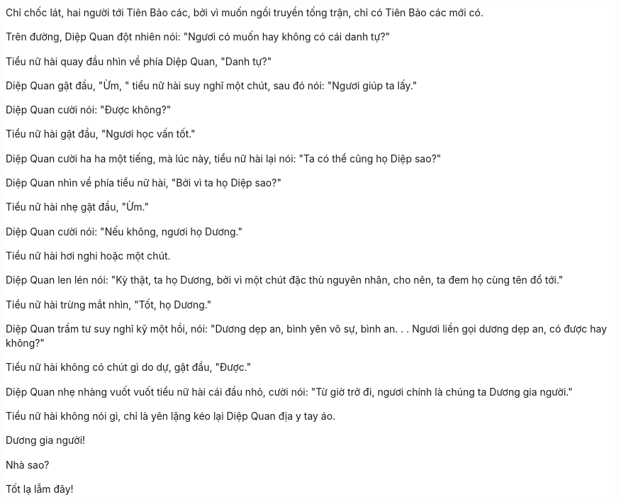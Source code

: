 Chỉ chốc lát, hai người tới Tiên Bảo các, bởi vì muốn ngồi truyền tống trận, chỉ có Tiên Bảo các mới có.

Trên đường, Diệp Quan đột nhiên nói: "Ngươi có muốn hay không có cái danh tự?"

Tiểu nữ hài quay đầu nhìn về phía Diệp Quan, "Danh tự?"

Diệp Quan gật đầu, "Ừm, " tiểu nữ hài suy nghĩ một chút, sau đó nói: "Ngươi giúp ta lấy."

Diệp Quan cười nói: "Được không?"

Tiểu nữ hài gật đầu, "Ngươi học vấn tốt."

Diệp Quan cười ha ha một tiếng, mà lúc này, tiểu nữ hài lại nói: "Ta có thể cũng họ Diệp sao?"

Diệp Quan nhìn về phía tiểu nữ hài, "Bởi vì ta họ Diệp sao?"

Tiểu nữ hài nhẹ gật đầu, "Ừm."

Diệp Quan cười nói: "Nếu không, ngươi họ Dương."

Tiểu nữ hài hơi nghi hoặc một chút.

Diệp Quan len lén nói: "Kỳ thật, ta họ Dương, bởi vì một chút đặc thù nguyên nhân, cho nên, ta đem họ cùng tên đổ tới."

Tiểu nữ hài trừng mắt nhìn, "Tốt, họ Dương."

Diệp Quan trầm tư suy nghĩ kỹ một hồi, nói: "Dương dẹp an, bình yên vô sự, bình an. . . Ngươi liền gọi dương dẹp an, có được hay không?"

Tiểu nữ hài không có chút gì do dự, gật đầu, "Được."

Diệp Quan nhẹ nhàng vuốt vuốt tiểu nữ hài cái đầu nhỏ, cười nói: "Từ giờ trở đi, ngươi chính là chúng ta Dương gia người."

Tiểu nữ hài không nói gì, chỉ là yên lặng kéo lại Diệp Quan địa y tay áo.

Dương gia người!

Nhà sao?

Tốt lạ lẫm đây!




